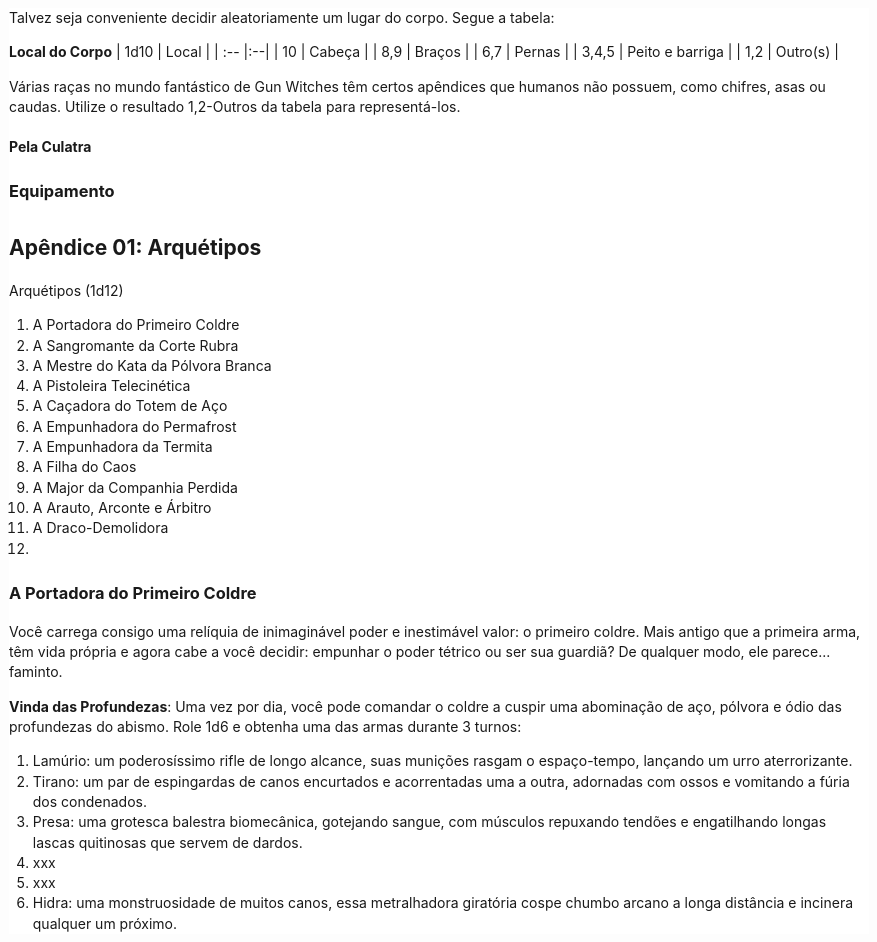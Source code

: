 Talvez seja conveniente decidir aleatoriamente um lugar do corpo. Segue a tabela:

**Local do Corpo**
| 1d10 | Local |
| :-- |:--|
| 10 | Cabeça |
| 8,9 | Braços |
| 6,7 | Pernas |
| 3,4,5 | Peito e barriga |
| 1,2 | Outro(s) |

Várias raças no mundo fantástico de Gun Witches têm certos apêndices que humanos não possuem, como chifres, asas ou caudas. Utilize o resultado 1,2-Outros da tabela para representá-los.

#### Pela Culatra


### Equipamento

## Apêndice 01: Arquétipos

Arquétipos (1d12)

1. A Portadora do Primeiro Coldre
1. A Sangromante da Corte Rubra
1. A Mestre do Kata da Pólvora Branca
1. A Pistoleira Telecinética
1. A Caçadora do Totem de Aço
1. A Empunhadora do Permafrost
1. A Empunhadora da Termita
1. A Filha do Caos
1. A Major da Companhia Perdida
1. A Arauto, Arconte e Árbitro
1. A Draco-Demolidora 
1.

### A Portadora do Primeiro Coldre
Você carrega consigo uma relíquia de inimaginável poder e inestimável valor: o primeiro coldre. Mais antigo que a primeira arma, têm vida própria e agora cabe a você decidir: empunhar o poder tétrico ou ser sua guardiã? De qualquer modo, ele parece... faminto.


**Vinda das Profundezas**: Uma vez por dia, você pode comandar o coldre a cuspir uma abominação de aço, pólvora e ódio das profundezas do abismo. Role 1d6 e obtenha uma das armas durante 3 turnos:
1. Lamúrio: um poderosíssimo rifle de longo alcance, suas munições rasgam o espaço-tempo, lançando um urro aterrorizante.
1. Tirano: um par de espingardas de canos encurtados e acorrentadas uma a outra, adornadas com ossos e vomitando a fúria dos condenados.
1. Presa: uma grotesca balestra biomecânica, gotejando sangue, com músculos repuxando tendões e engatilhando longas lascas quitinosas que servem de dardos.
1. xxx
1. xxx
1. Hidra: uma monstruosidade de muitos canos, essa metralhadora giratória cospe chumbo arcano a longa distância e incinera qualquer um próximo.
